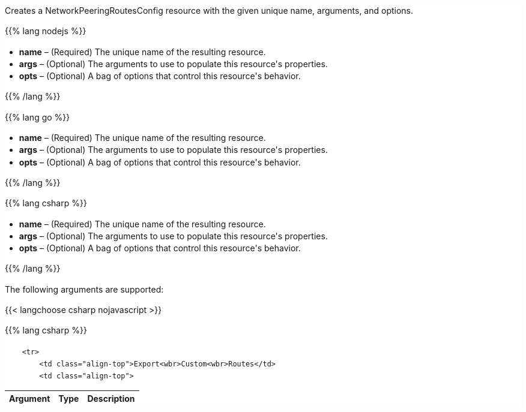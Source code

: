 Creates a NetworkPeeringRoutesConfig resource with the given unique name, arguments, and options.

{{% lang nodejs %}}

<ul class="pl-10">
    <li><strong>name</strong> &ndash; (Required) The unique name of the resulting resource.</li>
    <li><strong>args</strong> &ndash;  (Optional)  The arguments to use to populate this resource's properties.</li>
    <li><strong>opts</strong> &ndash; (Optional) A bag of options that control this resource's behavior.</li>
</ul>

{{% /lang %}}

{{% lang go %}}

<ul class="pl-10">
    <li><strong>name</strong> &ndash; (Required) The unique name of the resulting resource.</li>
    <li><strong>args</strong> &ndash;  (Optional)  The arguments to use to populate this resource's properties.</li>
    <li><strong>opts</strong> &ndash; (Optional) A bag of options that control this resource's behavior.</li>
</ul>

{{% /lang %}}

{{% lang csharp %}}

<ul class="pl-10">
    <li><strong>name</strong> &ndash; (Required) The unique name of the resulting resource.</li>
    <li><strong>args</strong> &ndash;  (Optional)  The arguments to use to populate this resource's properties.</li>
    <li><strong>opts</strong> &ndash; (Optional) A bag of options that control this resource's behavior.</li>
</ul>

{{% /lang %}}

The following arguments are supported:


{{< langchoose csharp nojavascript >}}


{{% lang csharp %}}


<table class="ml-6">
    <thead>
        <tr>
            <th>Argument</th>
            <th>Type</th>
            <th>Description</th>
        </tr>
    </thead>
    <tbody>
    
        <tr>
            <td class="align-top">Export<wbr>Custom<wbr>Routes</td>
            <td class="align-top">
                